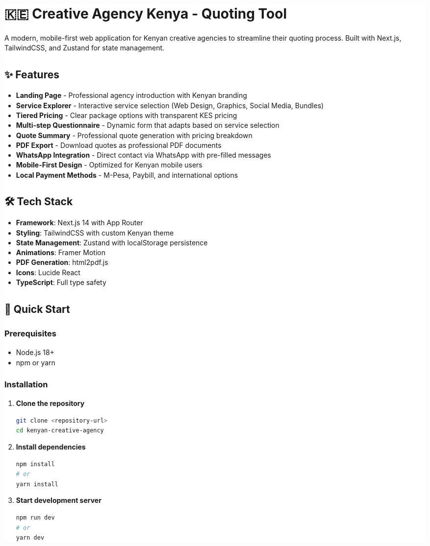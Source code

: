 # 🇰🇪 Creative Agency Kenya - Quoting Tool

A modern, mobile-first web application for Kenyan creative agencies to streamline their quoting process. Built with Next.js, TailwindCSS, and Zustand for state management.

## ✨ Features

- **Landing Page** - Professional agency introduction with Kenyan branding
- **Service Explorer** - Interactive service selection (Web Design, Graphics, Social Media, Bundles)
- **Tiered Pricing** - Clear package options with transparent KES pricing
- **Multi-step Questionnaire** - Dynamic form that adapts based on service selection
- **Quote Summary** - Professional quote generation with pricing breakdown
- **PDF Export** - Download quotes as professional PDF documents
- **WhatsApp Integration** - Direct contact via WhatsApp with pre-filled messages
- **Mobile-First Design** - Optimized for Kenyan mobile users
- **Local Payment Methods** - M-Pesa, Paybill, and international options

## 🛠 Tech Stack

- **Framework**: Next.js 14 with App Router
- **Styling**: TailwindCSS with custom Kenyan theme
- **State Management**: Zustand with localStorage persistence
- **Animations**: Framer Motion
- **PDF Generation**: html2pdf.js
- **Icons**: Lucide React
- **TypeScript**: Full type safety

## 🚀 Quick Start

### Prerequisites

- Node.js 18+ 
- npm or yarn

### Installation

1. **Clone the repository**
   ```bash
   git clone <repository-url>
   cd kenyan-creative-agency
   ```

2. **Install dependencies**
   ```bash
   npm install
   # or
   yarn install
   ```

3. **Start development server**
   ```bash
   npm run dev
   # or
   yarn dev
   ```
